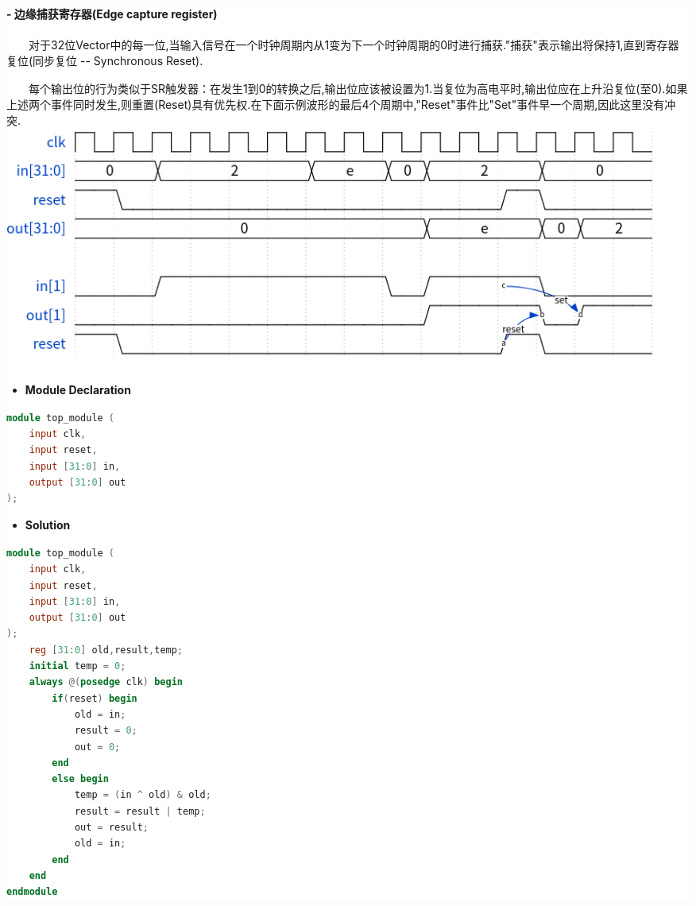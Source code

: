 #### - 边缘捕获寄存器(Edge capture register)  

&emsp;&emsp;对于32位Vector中的每一位,当输入信号在一个时钟周期内从1变为下一个时钟周期的0时进行捕获."捕获"表示输出将保持1,直到寄存器复位(同步复位 -- Synchronous Reset).

&emsp;&emsp;每个输出位的行为类似于SR触发器：在发生1到0的转换之后,输出位应该被设置为1.当复位为高电平时,输出位应在上升沿复位(至0).如果上述两个事件同时发生,则重置(Reset)具有优先权.在下面示例波形的最后4个周期中,"Reset"事件比"Set"事件早一个周期,因此这里没有冲突.
![capture](./picture/edgecapture.png)

- **Module Declaration**  
```verilog
module top_module (
    input clk,
    input reset,
    input [31:0] in,
    output [31:0] out
);
```

- **Solution**
```verilog
module top_module (
    input clk,
    input reset,
    input [31:0] in,
    output [31:0] out
);
    reg [31:0] old,result,temp;
    initial temp = 0;
    always @(posedge clk) begin
        if(reset) begin
            old = in;
            result = 0;
            out = 0;
        end
        else begin
            temp = (in ^ old) & old;
            result = result | temp;
            out = result;
            old = in;
        end
    end 
endmodule
```
